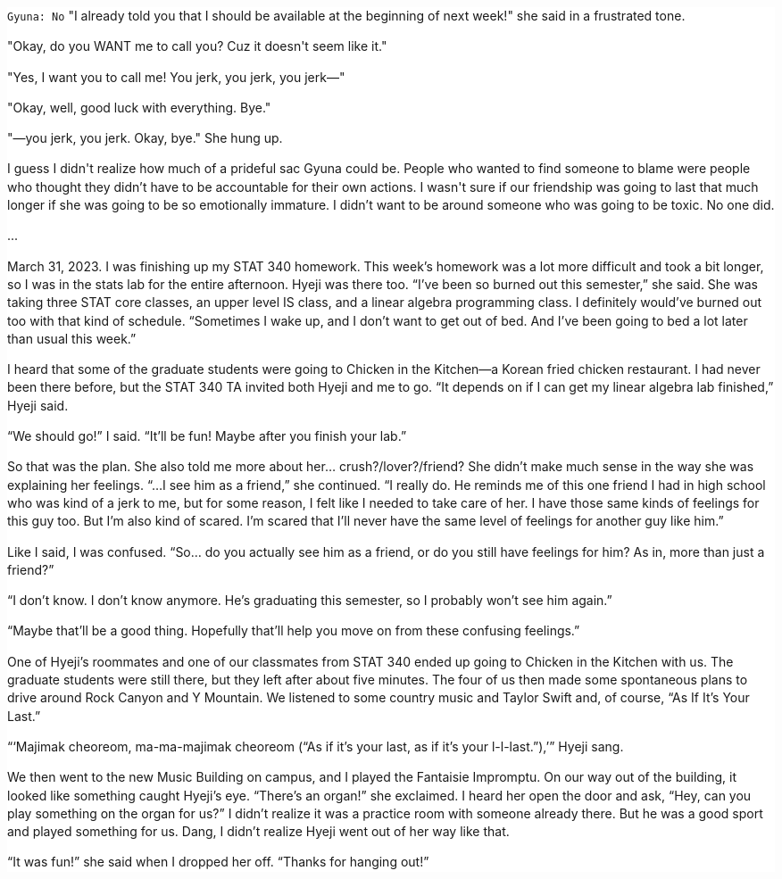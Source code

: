 ```Gyuna: No```
"I already told you that I should be available at the beginning of next week!" she said in a frustrated tone.

"Okay, do you WANT me to call you?  Cuz it doesn't seem like it."

"Yes, I want you to call me!  You jerk, you jerk, you jerk—"

"Okay, well, good luck with everything.  Bye."

"—you jerk, you jerk.  Okay, bye."  She hung up.

I guess I didn't realize how much of a prideful sac Gyuna could be.  People who wanted to find someone to blame were people who thought they didn’t have to be accountable for their own actions.  I wasn't sure if our friendship was going to last that much longer if she was going to be so emotionally immature.  I didn’t want to be around someone who was going to be toxic.  No one did.

...

March 31, 2023.  I was finishing up my STAT 340 homework.  This week’s homework was a lot more difficult and took a bit longer, so I was in the stats lab for the entire afternoon.  Hyeji was there too.  “I’ve been so burned out this semester,” she said.  She was taking three STAT core classes, an upper level IS class, and a linear algebra programming class.  I definitely would’ve burned out too with that kind of schedule.  “Sometimes I wake up, and I don’t want to get out of bed.  And I’ve been going to bed a lot later than usual this week.”

I heard that some of the graduate students were going to Chicken in the Kitchen—a Korean fried chicken restaurant.  I had never been there before, but the STAT 340 TA invited both Hyeji and me to go.  “It depends on if I can get my linear algebra lab finished,” Hyeji said.

“We should go!” I said.  “It’ll be fun!  Maybe after you finish your lab.”

So that was the plan.  She also told me more about her… crush?/lover?/friend?  She didn’t make much sense in the way she was explaining her feelings.  “…I see him as a friend,” she continued.  “I really do.  He reminds me of this one friend I had in high school who was kind of a jerk to me, but for some reason, I felt like I needed to take care of her.  I have those same kinds of feelings for this guy too.  But I’m also kind of scared.  I’m scared that I’ll never have the same level of feelings for another guy like him.”

Like I said, I was confused.  “So… do you actually see him as a friend, or do you still have feelings for him?  As in, more than just a friend?”

“I don’t know.  I don’t know anymore.  He’s graduating this semester, so I probably won’t see him again.”

“Maybe that’ll be a good thing.  Hopefully that’ll help you move on from these confusing feelings.”

One of Hyeji’s roommates and one of our classmates from STAT 340 ended up going to Chicken in the Kitchen with us.  The graduate students were still there, but they left after about five minutes.  The four of us then made some spontaneous plans to drive around Rock Canyon and Y Mountain.  We listened to some country music and Taylor Swift and, of course, “As If It’s Your Last.”

“‘Majimak cheoreom, ma-ma-majimak cheoreom (“As if it’s your last, as if it’s your l-l-last.”),’” Hyeji sang.

We then went to the new Music Building on campus, and I played the Fantaisie Impromptu.  On our way out of the building, it looked like something caught Hyeji’s eye.  “There’s an organ!” she exclaimed.  I heard her open the door and ask, “Hey, can you play something on the organ for us?”  I didn’t realize it was a practice room with someone already there.  But he was a good sport and played something for us.  Dang, I didn’t realize Hyeji went out of her way like that.

“It was fun!” she said when I dropped her off.  “Thanks for hanging out!”

```